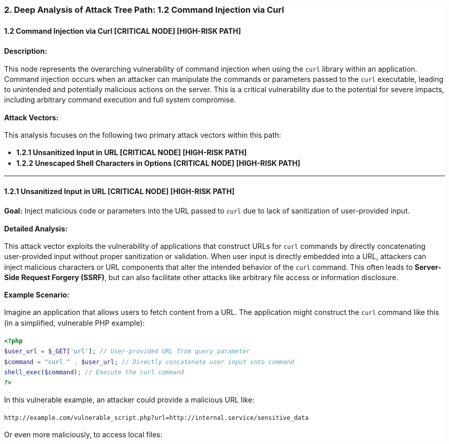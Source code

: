 
### 2. Deep Analysis of Attack Tree Path: 1.2 Command Injection via Curl

#### 1.2 Command Injection via Curl [CRITICAL NODE] [HIGH-RISK PATH]

**Description:**

This node represents the overarching vulnerability of command injection when using the `curl` library within an application. Command injection occurs when an attacker can manipulate the commands or parameters passed to the `curl` executable, leading to unintended and potentially malicious actions on the server. This is a critical vulnerability due to the potential for severe impacts, including arbitrary command execution and full system compromise.

**Attack Vectors:**

This analysis focuses on the following two primary attack vectors within this path:

*   **1.2.1 Unsanitized Input in URL [CRITICAL NODE] [HIGH-RISK PATH]**
*   **1.2.2 Unescaped Shell Characters in Options [CRITICAL NODE] [HIGH-RISK PATH]**

---

#### 1.2.1 Unsanitized Input in URL [CRITICAL NODE] [HIGH-RISK PATH]

**Goal:** Inject malicious code or parameters into the URL passed to `curl` due to lack of sanitization of user-provided input.

**Detailed Analysis:**

This attack vector exploits the vulnerability of applications that construct URLs for `curl` commands by directly concatenating user-provided input without proper sanitization or validation. When user input is directly embedded into a URL, attackers can inject malicious characters or URL components that alter the intended behavior of the `curl` command. This often leads to **Server-Side Request Forgery (SSRF)**, but can also facilitate other attacks like arbitrary file access or information disclosure.

**Example Scenario:**

Imagine an application that allows users to fetch content from a URL. The application might construct the `curl` command like this (in a simplified, vulnerable PHP example):

```php
<?php
$user_url = $_GET['url']; // User-provided URL from query parameter
$command = "curl " . $user_url; // Directly concatenate user input into command
shell_exec($command); // Execute the curl command
?>
```

In this vulnerable example, an attacker could provide a malicious URL like:

`http://example.com/vulnerable_script.php?url=http://internal.service/sensitive_data`

Or even more maliciously, to access local files:
